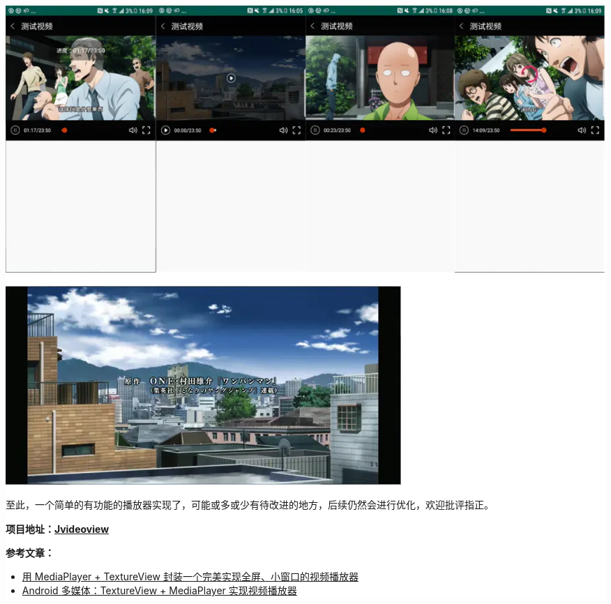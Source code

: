 ![普通模式](/img/android/android_ijkplayer/3.jpg)

![全屏模式](/img/android/android_ijkplayer/4.jpg)


至此，一个简单的有功能的播放器实现了，可能或多或少有待改进的地方，后续仍然会进行优化，欢迎批评指正。

**项目地址：[Jvideoview](https://github.com/purejiang/Jvideoview)**

**参考文章：**
- [用 MediaPlayer + TextureView 封装一个完美实现全屏、小窗口的视频播放器](https://www.jianshu.com/p/420f7b14d6f6)
- [Android 多媒体：TextureView + MediaPlayer 实现视频播放器](https://www.jianshu.com/p/4a37ca48b16e)